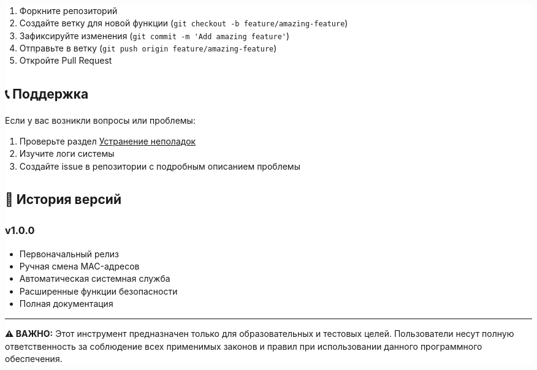 1. Форкните репозиторий
2. Создайте ветку для новой функции (`git checkout -b feature/amazing-feature`)
3. Зафиксируйте изменения (`git commit -m 'Add amazing feature'`)
4. Отправьте в ветку (`git push origin feature/amazing-feature`)
5. Откройте Pull Request

## 📞 Поддержка

Если у вас возникли вопросы или проблемы:

1. Проверьте раздел [Устранение неполадок](#-устранение-неполадок)
2. Изучите логи системы
3. Создайте issue в репозитории с подробным описанием проблемы

## 🔄 История версий

### v1.0.0
- Первоначальный релиз
- Ручная смена MAC-адресов
- Автоматическая системная служба
- Расширенные функции безопасности
- Полная документация

---

**⚠️ ВАЖНО:** Этот инструмент предназначен только для образовательных и тестовых целей. Пользователи несут полную ответственность за соблюдение всех применимых законов и правил при использовании данного программного обеспечения.
